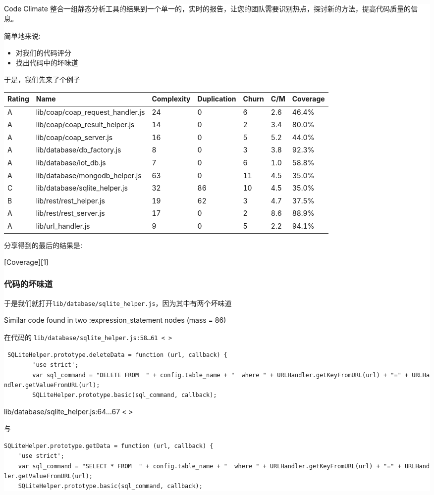 Code Climate 整合一组静态分析工具的结果到一个单一的，实时的报告，让您的团队需要识别热点，探讨新的方法，提高代码质量的信息。

简单地来说:

*   对我们的代码评分
*   找出代码中的坏味道

于是，我们先来了个例子

| Rating | Name | Complexity | Duplication | Churn | C/M | Coverage |
| :-- | :-- | :-- | :-- | :-- | :-- | :-- |
| A | lib/coap/coap_request_handler.js | 24 | 0 | 6 | 2.6 | 46.4% |
| A | lib/coap/coap_result_helper.js | 14 | 0 | 2 | 3.4 | 80.0% |
| A | lib/coap/coap_server.js | 16 | 0 | 5 | 5.2 | 44.0% |
| A | lib/database/db_factory.js | 8 | 0 | 3 | 3.8 | 92.3% |
| A | lib/database/iot_db.js | 7 | 0 | 6 | 1.0 | 58.8% |
| A | lib/database/mongodb_helper.js | 63 | 0 | 11 | 4.5 | 35.0% |
| C | lib/database/sqlite_helper.js | 32 | 86 | 10 | 4.5 | 35.0% |
| B | lib/rest/rest_helper.js | 19 | 62 | 3 | 4.7 | 37.5% |
| A | lib/rest/rest_server.js | 17 | 0 | 2 | 8.6 | 88.9% |
| A | lib/url_handler.js | 9 | 0 | 5 | 2.2 | 94.1% |

分享得到的最后的结果是:

[Coverage][1]

### 代码的坏味道

于是我们就打开`lib/database/sqlite_helper.js`，因为其中有两个坏味道

Similar code found in two :expression_statement nodes (mass = 86)

在代码的 `lib/database/sqlite_helper.js:58…61 < >`

```
 SQLiteHelper.prototype.deleteData = function (url, callback) {
        'use strict';
        var sql_command = "DELETE FROM  " + config.table_name + "  where " + URLHandler.getKeyFromURL(url) + "=" + URLHandler.getValueFromURL(url);
        SQLiteHelper.prototype.basic(sql_command, callback);
```

lib/database/sqlite_helper.js:64…67 < >

与

```
SQLiteHelper.prototype.getData = function (url, callback) {
    'use strict';
    var sql_command = "SELECT * FROM  " + config.table_name + "  where " + URLHandler.getKeyFromURL(url) + "=" + URLHandler.getValueFromURL(url);
    SQLiteHelper.prototype.basic(sql_command, callback);
```
